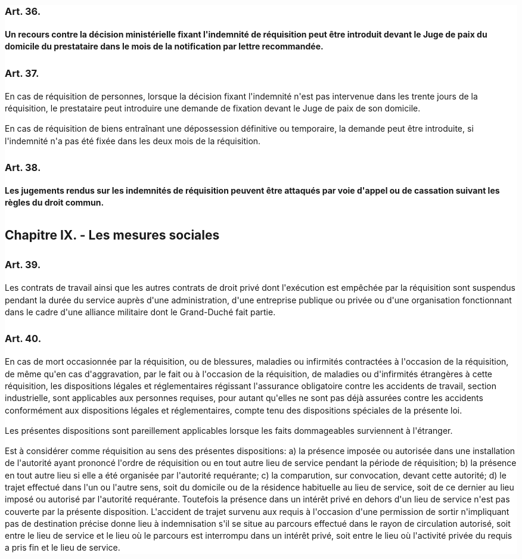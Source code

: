 ### Art. 36.

**Un recours contre la décision ministérielle fixant l&#39;indemnité de réquisition peut être introduit devant le Juge de paix du domicile du prestataire dans le mois de la notification par lettre recommandée.**

### Art. 37.

En cas de réquisition de personnes, lorsque la décision fixant l&#39;indemnité n&#39;est pas intervenue dans les trente jours de la réquisition, le prestataire peut introduire une demande de fixation devant le Juge de paix de son domicile.

En cas de réquisition de biens entraînant une dépossession définitive ou temporaire, la demande peut être introduite, si l&#39;indemnité n&#39;a pas été fixée dans les deux mois de la réquisition.

### Art. 38.

**Les jugements rendus sur les indemnités de réquisition peuvent être attaqués par voie d&#39;appel ou de cassation suivant les règles du droit commun.**

## Chapitre IX. - Les mesures sociales

### Art. 39.

Les contrats de travail ainsi que les autres contrats de droit privé dont l&#39;exécution est empêchée par la réquisition sont suspendus pendant la durée du service auprès d&#39;une administration, d&#39;une entreprise publique ou privée ou d&#39;une organisation fonctionnant dans le cadre d&#39;une alliance militaire dont le Grand-Duché fait partie.

### Art. 40.

En cas de mort occasionnée par la réquisition, ou de blessures, maladies ou infirmités contractées à l&#39;occasion de la réquisition, de même qu&#39;en cas d&#39;aggravation, par le fait ou à l&#39;occasion de la réquisition, de maladies ou d&#39;infirmités étrangères à cette réquisition, les dispositions légales et réglementaires régissant l&#39;assurance obligatoire contre les accidents de travail, section industrielle, sont applicables aux personnes requises, pour autant qu&#39;elles ne sont pas déjà assurées contre les accidents conformément aux dispositions légales et réglementaires, compte tenu des dispositions spéciales de la présente loi.

Les présentes dispositions sont pareillement applicables lorsque les faits dommageables surviennent à l&#39;étranger.

Est à considérer comme réquisition au sens des présentes dispositions: a) la présence imposée ou autorisée dans une installation de l&#39;autorité ayant prononcé l&#39;ordre de réquisition ou en tout autre lieu de service pendant la période de réquisition; b) la présence en tout autre lieu si elle a été organisée par l&#39;autorité requérante; c) la comparution, sur convocation, devant cette autorité; d) le trajet effectué dans l&#39;un ou l&#39;autre sens, soit du domicile ou de la résidence habituelle au lieu de service, soit de ce dernier au lieu imposé ou autorisé par l&#39;autorité requérante. Toutefois la présence dans un intérêt privé en dehors d&#39;un lieu de service n&#39;est pas couverte par la présente disposition. L&#39;accident de trajet survenu aux requis à l&#39;occasion d&#39;une permission de sortir n&#39;impliquant pas de destination précise donne lieu à indemnisation s&#39;il se situe au parcours effectué dans le rayon de circulation autorisé, soit entre le lieu de service et le lieu où le parcours est interrompu dans un intérêt privé, soit entre le lieu où l&#39;activité privée du requis a pris fin et le lieu de service.
